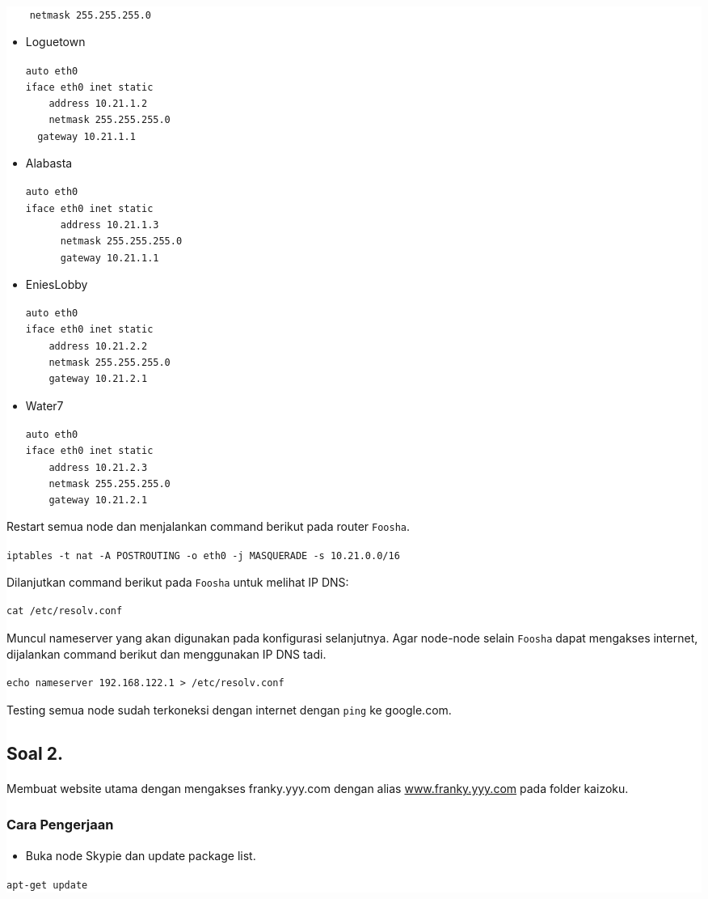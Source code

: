   ```
      netmask 255.255.255.0
  ```
  
- Loguetown
  ```
  auto eth0
  iface eth0 inet static
      address 10.21.1.2
      netmask 255.255.255.0
    gateway 10.21.1.1
  ```
  
- Alabasta
  ```
  auto eth0
  iface eth0 inet static
	    address 10.21.1.3
	    netmask 255.255.255.0
	    gateway 10.21.1.1
  ```
  
- EniesLobby
  ```
  auto eth0
  iface eth0 inet static
      address 10.21.2.2
      netmask 255.255.255.0
      gateway 10.21.2.1
  ```
  
- Water7
  ```
  auto eth0
  iface eth0 inet static
      address 10.21.2.3
      netmask 255.255.255.0
      gateway 10.21.2.1
  ```
  
Restart semua node dan menjalankan command berikut pada router `Foosha`.
```
iptables -t nat -A POSTROUTING -o eth0 -j MASQUERADE -s 10.21.0.0/16
```
Dilanjutkan command berikut pada `Foosha` untuk melihat IP DNS:
```
cat /etc/resolv.conf
```
Muncul nameserver yang akan digunakan pada konfigurasi selanjutnya. Agar node-node selain `Foosha` dapat mengakses internet, dijalankan command berikut dan menggunakan IP DNS tadi.
```
echo nameserver 192.168.122.1 > /etc/resolv.conf
```
Testing semua node sudah terkoneksi dengan internet dengan `ping` ke google.com.

## Soal 2. 
Membuat website utama dengan mengakses franky.yyy.com dengan alias www.franky.yyy.com pada folder kaizoku.
### Cara Pengerjaan
- Buka node Skypie dan update package list.
```
apt-get update
```
